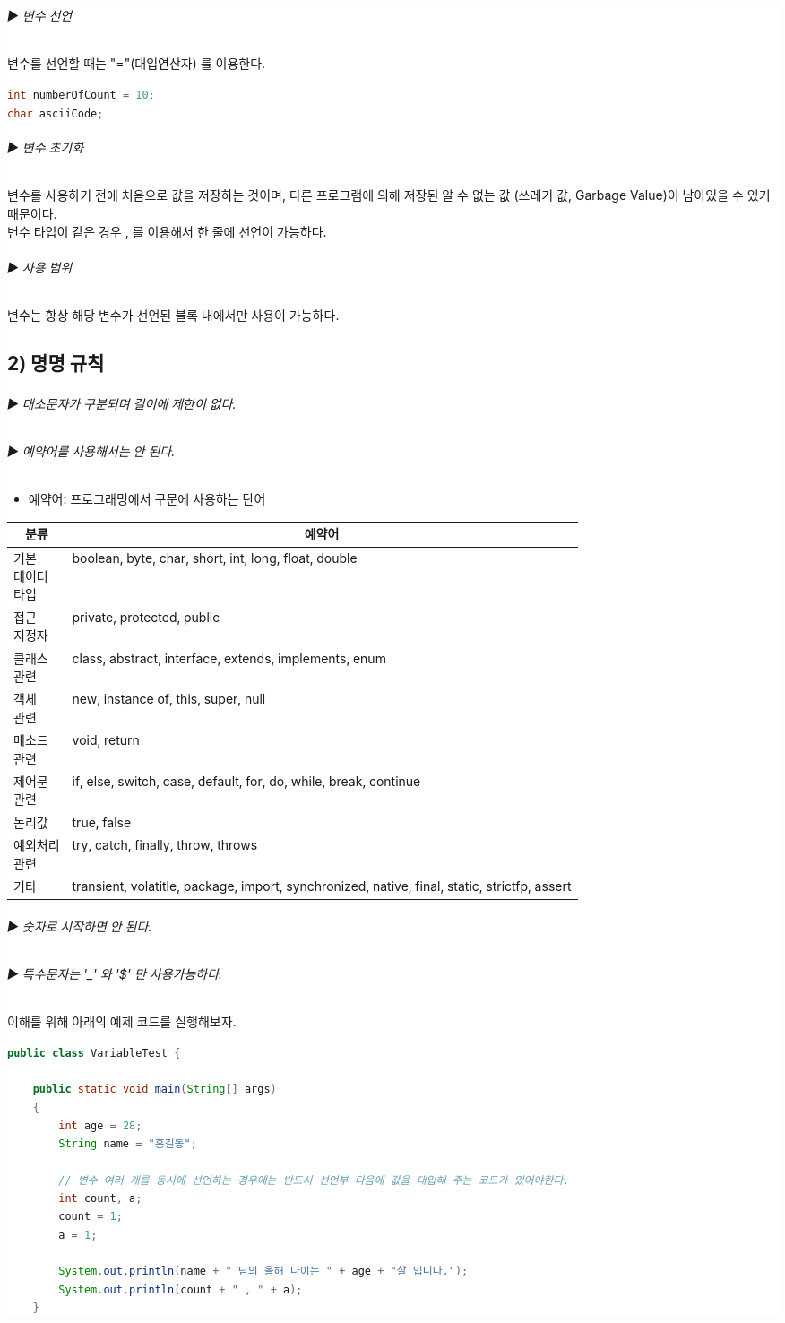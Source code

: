 ###### ▶ 변수 선언
변수를 선언할 때는 "="(대입연산자) 를 이용한다.


```Java
int numberOfCount = 10;
char asciiCode;
```


###### ▶ 변수 초기화
변수를 사용하기 전에 처음으로 값을 저장하는 것이며, 다른 프로그램에 의해 저장된 알 수 없는 값 (쓰레기 값, Garbage Value)이 남아있을 수 있기 때문이다. <br>변수 타입이 같은 경우 , 를 이용해서 한 줄에 선언이 가능하다.


###### ▶ 사용 범위

변수는 항상 해당 변수가 선언된 블록 내에서만 사용이 가능하다.

## 2) 명명 규칙
###### ▶ 대소문자가 구분되며 길이에 제한이 없다.
###### ▶ 예약어를 사용해서는 안 된다.
* 예약어: 프로그래밍에서 구문에 사용하는 단어


|분류|예약어|
|---|------|
|기본<br>데이터<br>타입|boolean, byte, char, short, int, long, float, double|
|접근<br>지정자|private, protected, public|
|클래스<br>관련|class, abstract, interface, extends, implements, enum|
|객체<br>관련|new, instance of, this, super, null|
|메소드<br>관련|void, return|
|제어문<br>관련|if, else, switch, case, default, for, do, while, break, continue|
|논리값|true, false|
|예외처리<br>관련|try, catch, finally, throw, throws|
|기타|transient, volatitle, package, import, synchronized, native, final, static, strictfp, assert|

###### ▶ 숫자로 시작하면 안 된다.
###### ▶ 특수문자는 '_' 와 '$' 만 사용가능하다.

이해를 위해 아래의 예제 코드를 실행해보자.

```Java
public class VariableTest {

	public static void main(String[] args)
	{
		int age = 28;
		String name = "홍길동";

		// 변수 여러 개를 동시에 선언하는 경우에는 반드시 선언부 다음에 값을 대입해 주는 코드가 있어야한다.
		int count, a;  
		count = 1;
		a = 1;

		System.out.println(name + " 님의 올해 나이는 " + age + "살 입니다.");
		System.out.println(count + " , " + a);
	}
```
